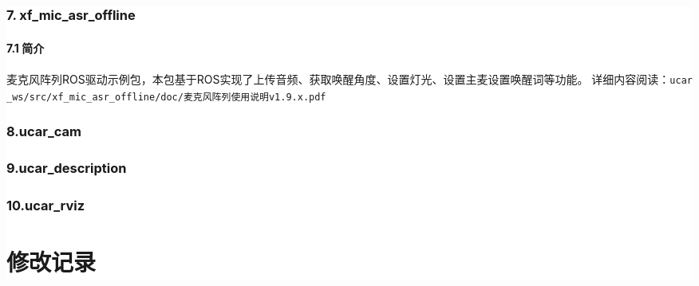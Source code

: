 

### 7. xf_mic_asr_offline

#### 7.1 简介

麦克风阵列ROS驱动示例包，本包基于ROS实现了上传音频、获取唤醒角度、设置灯光、设置主麦设置唤醒词等功能。
详细内容阅读：`ucar_ws/src/xf_mic_asr_offline/doc/麦克风阵列使用说明v1.9.x.pdf`

### 8.ucar_cam

### 9.ucar_description

### 10.ucar_rviz

# 修改记录



